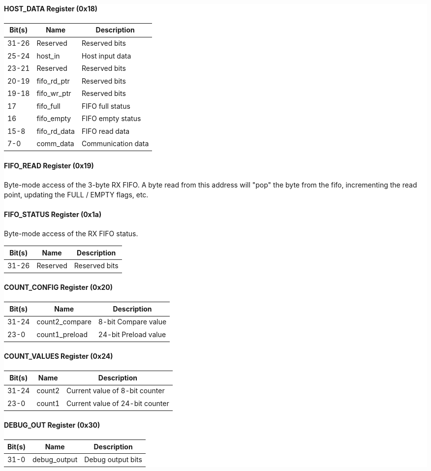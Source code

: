 #### HOST_DATA Register (0x18)

| Bit(s) | Name         | Description        |
|--------|--------------|--------------------|
| 31-26  | Reserved     | Reserved bits      |
| 25-24  | host_in      | Host input data    |
| 23-21  | Reserved     | Reserved bits      |
| 20-19  | fifo_rd_ptr  | Reserved bits      |
| 19-18  | fifo_wr_ptr  | Reserved bits      |
| 17     | fifo_full    | FIFO full status   |
| 16     | fifo_empty   | FIFO empty status  |
| 15-8   | fifo_rd_data | FIFO read data     |
| 7-0    | comm_data    | Communication data |

#### FIFO_READ Register (0x19)

Byte-mode access of the 3-byte RX FIFO.  A byte read from this address will "pop" the byte from the fifo, incrementing the read point, updating the FULL / EMPTY flags, etc.

#### FIFO_STATUS Register (0x1a)

Byte-mode access of the RX FIFO status.

| Bit(s) | Name     | Description   |
|--------|----------|---------------|
| 31-26  | Reserved | Reserved bits |

#### COUNT_CONFIG Register (0x20)

| Bit(s) | Name           | Description          |
|--------|----------------|----------------------|
| 31-24  | count2_compare | 8-bit Compare value  |
| 23-0   | count1_preload | 24-bit Preload value |

#### COUNT_VALUES Register (0x24)

| Bit(s) | Name   | Description                     |
|--------|--------|---------------------------------|
| 31-24  | count2 | Current value of 8-bit counter  |
| 23-0   | count1 | Current value of 24-bit counter |

#### DEBUG_OUT Register (0x30)

| Bit(s) | Name         | Description       |
|--------|--------------|-------------------|
| 31-0   | debug_output | Debug output bits |
